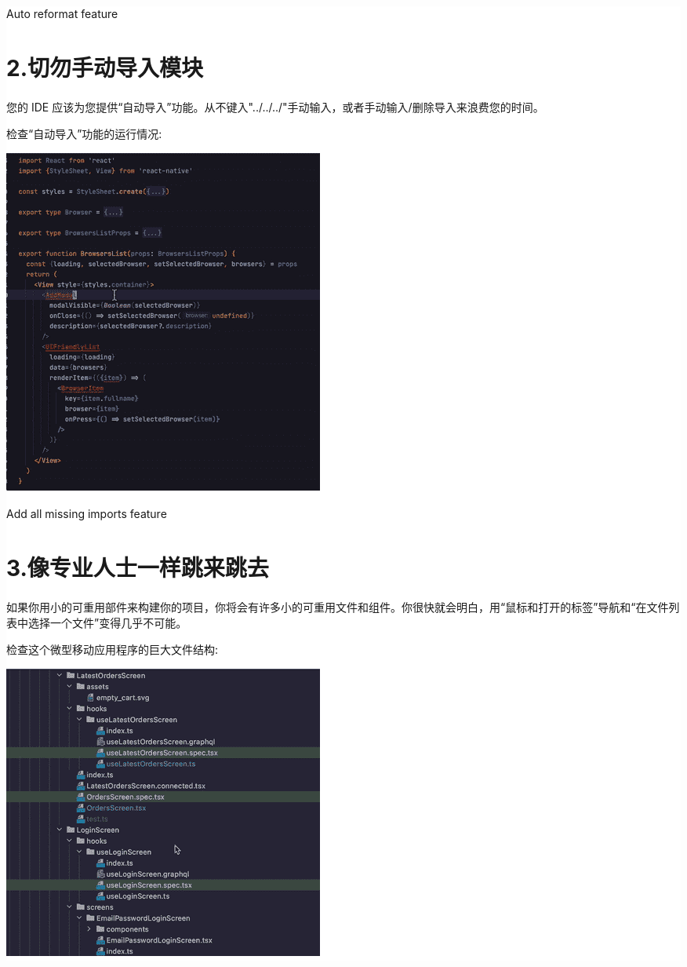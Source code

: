 Auto reformat feature

# 2.切勿手动导入模块

您的 IDE 应该为您提供“自动导入”功能。从不键入"../../../"手动输入，或者手动输入/删除导入来浪费您的时间。

检查“自动导入”功能的运行情况:

![](img/e797397b522f49d3c303e7a0347bfcf9.png)

Add all missing imports feature

# 3.像专业人士一样跳来跳去

如果你用小的可重用部件来构建你的项目，你将会有许多小的可重用文件和组件。你很快就会明白，用“鼠标和打开的标签”导航和“在文件列表中选择一个文件”变得几乎不可能。

检查这个微型移动应用程序的巨大文件结构:

![](img/07ac29fa011a40fde67f1071c65d78e1.png)
